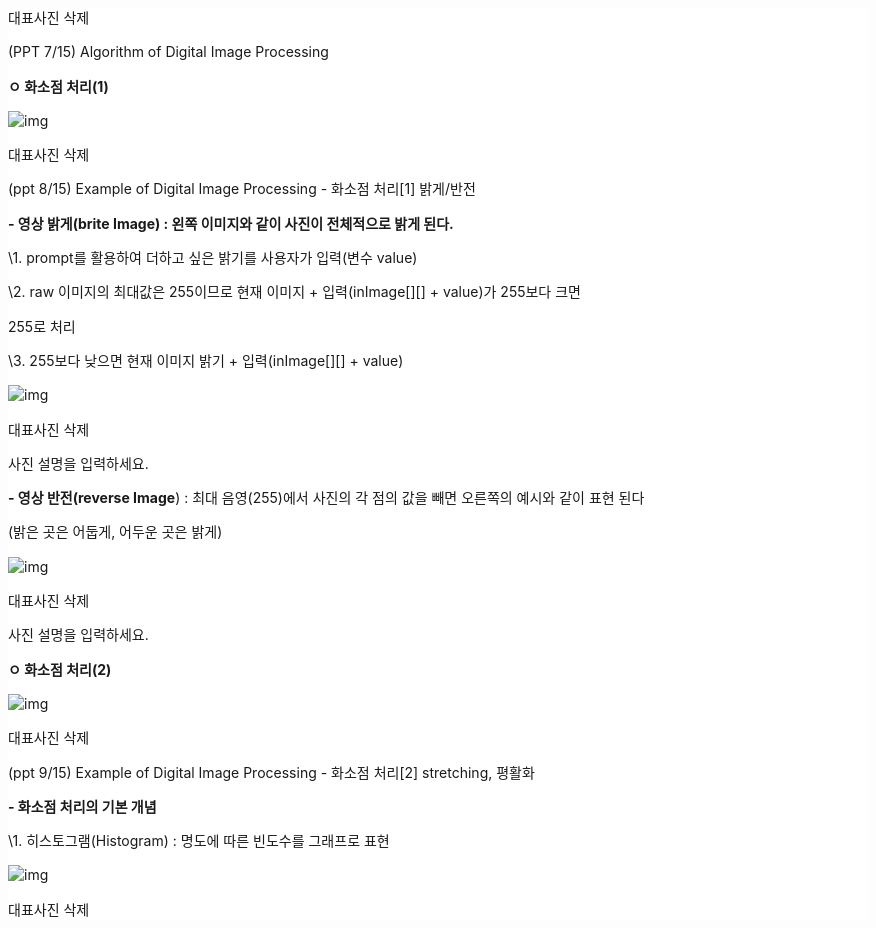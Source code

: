 대표사진 삭제

(PPT 7/15) Algorithm of Digital Image Processing

**ㅇ 화소점 처리(1)**



![img](https://blogfiles.pstatic.net/MjAyMjA5MTZfMjQx/MDAxNjYzMzEyNzEyNzU5.FVNq5XVj8SUB3MZcS_zcufBkfVtyMKHcmdqF9PCiHtUg.trInVzgdD7aOHgnsVm_r_rpn-jRh-1xxSAier_UR-v4g.PNG.hkpyh/image.png?type=w1)

대표사진 삭제

(ppt 8/15) Example of Digital Image Processing - 화소점 처리[1] 밝게/반전

**- 영상 밝게(brite Image) : 왼쪽 이미지와 같이 사진이 전체적으로 밝게 된다.**

\1. prompt를 활용하여 더하고 싶은 밝기를 사용자가 입력(변수 value)

\2. raw 이미지의 최대값은 255이므로 현재 이미지 + 입력(inImage[][] + value)가 255보다 크면

255로 처리

\3. 255보다 낮으면 현재 이미지 밝기 + 입력(inImage[][] + value)



![img](https://blogfiles.pstatic.net/MjAyMjA5MTZfMTU0/MDAxNjYzMzEzNjYzMDU3.9ZgJA79zBk19srPaRypEb5cFF842KzyP5nT-dR6gOPMg.EA9GSbZSWMYlhqx9KxMrUaBCRGYU1B_E9So3Y3nCTAwg.PNG.hkpyh/image.png?type=w1)

대표사진 삭제

사진 설명을 입력하세요.



**- 영상 반전(reverse Image**) : 최대 음영(255)에서 사진의 각 점의 값을 빼면 오른쪽의 예시와 같이 표현 된다

(밝은 곳은 어둡게, 어두운 곳은 밝게)



![img](https://blogfiles.pstatic.net/MjAyMjA5MTZfMTg5/MDAxNjYzMzEyOTU3MzY1.PZInLpoMyLLkt39AESxAi_bot6kPNyDoP8D6ZrNlrqsg.fsSglgnrUQlcqoITCFQtcUkQplcQI4PsPcEzKeowhWMg.PNG.hkpyh/image.png?type=w1)

대표사진 삭제

사진 설명을 입력하세요.

**ㅇ 화소점 처리(2)**



![img](https://blogfiles.pstatic.net/MjAyMjA5MTZfMjA4/MDAxNjYzMzEzODcxMDg5.MGyNo8h82fvS4mh5i1Ak98-KC72gp4GC86yLuWmh1UIg.cw5tTHJ54IprEuFKIg-PAn_U8YhGk8lixhHLEqLqNbwg.PNG.hkpyh/image.png?type=w1)

대표사진 삭제

(ppt 9/15) Example of Digital Image Processing - 화소점 처리[2] stretching, 평활화

**- 화소점 처리의 기본 개념**

\1. 히스토그램(Histogram) : 명도에 따른 빈도수를 그래프로 표현



![img](https://blogfiles.pstatic.net/MjAyMjA5MTZfMjAz/MDAxNjYzMzE0OTM4MjU1.fsnOsttnIjhqhIraNNKe9z-erYMcVAAn7HtMzYUqKkIg.mdPfJu4KR_BlBVSGjC73YJon9XY7lm3gMdc997rV9ocg.PNG.hkpyh/image.png?type=w1)

대표사진 삭제
